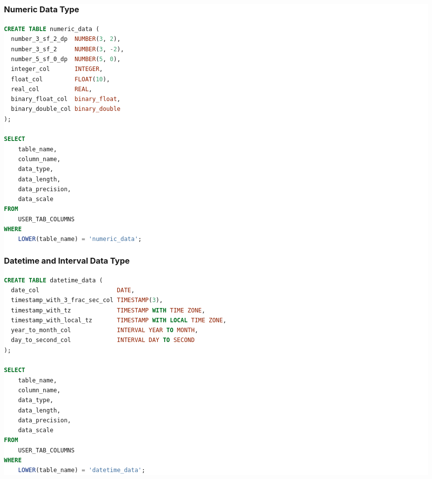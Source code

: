 
### Numeric Data Type

```SQL
CREATE TABLE numeric_data (
  number_3_sf_2_dp  NUMBER(3, 2),
  number_3_sf_2     NUMBER(3, -2),
  number_5_sf_0_dp  NUMBER(5, 0),
  integer_col       INTEGER,
  float_col         FLOAT(10),
  real_col          REAL,
  binary_float_col  binary_float,
  binary_double_col binary_double
);

SELECT
    table_name,
    column_name,
    data_type,
    data_length,
    data_precision,
    data_scale
FROM 
    USER_TAB_COLUMNS
WHERE
    LOWER(table_name) = 'numeric_data';
```

### Datetime and Interval Data Type

```SQL
CREATE TABLE datetime_data (
  date_col                      DATE,
  timestamp_with_3_frac_sec_col TIMESTAMP(3),
  timestamp_with_tz             TIMESTAMP WITH TIME ZONE,
  timestamp_with_local_tz       TIMESTAMP WITH LOCAL TIME ZONE,
  year_to_month_col             INTERVAL YEAR TO MONTH,
  day_to_second_col             INTERVAL DAY TO SECOND
);

SELECT
    table_name,
    column_name,
    data_type,
    data_length,
    data_precision,
    data_scale
FROM 
    USER_TAB_COLUMNS
WHERE
    LOWER(table_name) = 'datetime_data';
```
